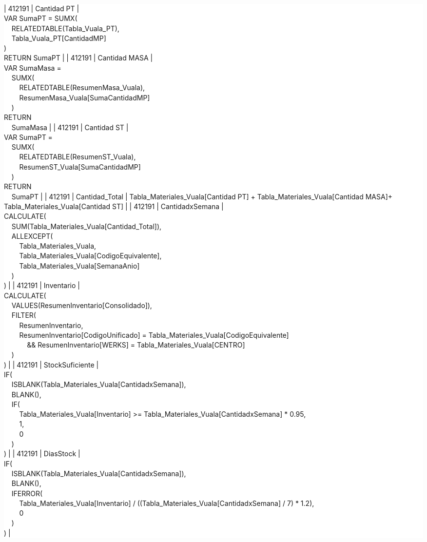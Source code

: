 | 412191  | Cantidad PT               | <br>VAR SumaPT = SUMX(<br>    RELATEDTABLE(Tabla_Vuala_PT),<br>    Tabla_Vuala_PT[CantidadMP]<br>)<br>RETURN SumaPT                                                                                                                                                                                                                                                                                                                                                                                                                                                                                                                                                                    |
| 412191  | Cantidad MASA             | <br>VAR SumaMasa =<br>    SUMX(<br>        RELATEDTABLE(ResumenMasa_Vuala),<br>        ResumenMasa_Vuala[SumaCantidadMP]<br>    )<br>RETURN<br>    SumaMasa                                                                                                                                                                                                                                                                                                                                                                                                                                                                                                                            |
| 412191  | Cantidad ST               | <br>VAR SumaPT =<br>    SUMX(<br>        RELATEDTABLE(ResumenST_Vuala),<br>        ResumenST_Vuala[SumaCantidadMP]<br>    )<br>RETURN<br>    SumaPT                                                                                                                                                                                                                                                                                                                                                                                                                                                                                                                                    |
| 412191  | Cantidad_Total            | Tabla_Materiales_Vuala[Cantidad PT] + Tabla_Materiales_Vuala[Cantidad MASA]+ Tabla_Materiales_Vuala[Cantidad ST]                                                                                                                                                                                                                                                                                                                                                                                                                                                                                                                                                                       |
| 412191  | CantidadxSemana           | <br>CALCULATE(<br>    SUM(Tabla_Materiales_Vuala[Cantidad_Total]),<br>    ALLEXCEPT(<br>        Tabla_Materiales_Vuala,<br>        Tabla_Materiales_Vuala[CodigoEquivalente],<br>        Tabla_Materiales_Vuala[SemanaAnio]<br>    )<br>)                                                                                                                                                                                                                                                                                                                                                                                                                                              |
| 412191  | Inventario                | <br>CALCULATE(<br>    VALUES(ResumenInventario[Consolidado]),<br>    FILTER(<br>        ResumenInventario,<br>        ResumenInventario[CodigoUnificado] = Tabla_Materiales_Vuala[CodigoEquivalente]<br>            && ResumenInventario[WERKS] = Tabla_Materiales_Vuala[CENTRO]<br>    )<br>)                                                                                                                                                                                                                                                                                                                                                                                         |
| 412191  | StockSuficiente           | <br>IF(<br>    ISBLANK(Tabla_Materiales_Vuala[CantidadxSemana]),<br>    BLANK(),<br>    IF(<br>        Tabla_Materiales_Vuala[Inventario] >= Tabla_Materiales_Vuala[CantidadxSemana] \* 0.95,<br>        1,<br>        0<br>    )<br>)                                                                                                                                                                                                                                                                                                                                                                                                                                                 |
| 412191  | DiasStock                 | <br>IF(<br>    ISBLANK(Tabla_Materiales_Vuala[CantidadxSemana]),<br>    BLANK(),<br>    IFERROR(<br>        Tabla_Materiales_Vuala[Inventario] / ((Tabla_Materiales_Vuala[CantidadxSemana] / 7) \* 1.2),<br>        0<br>    )<br>)                                                                                                                                                                                                                                                                                                                                                                                                                                                    |
